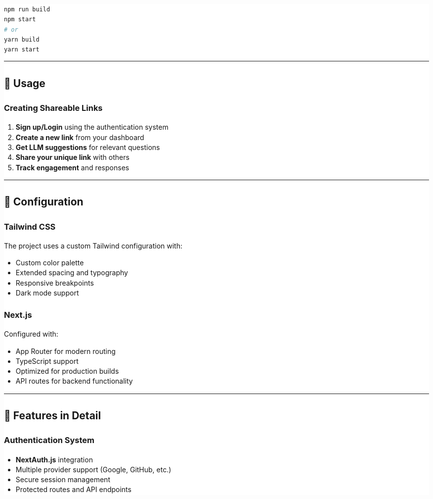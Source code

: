 ```bash
npm run build
npm start
# or
yarn build
yarn start
```

---

## 🎯 Usage

### Creating Shareable Links

1. **Sign up/Login** using the authentication system
2. **Create a new link** from your dashboard
3. **Get LLM suggestions** for relevant questions
4. **Share your unique link** with others
5. **Track engagement** and responses



---

## 🔧 Configuration

### Tailwind CSS

The project uses a custom Tailwind configuration with:
- Custom color palette
- Extended spacing and typography
- Responsive breakpoints
- Dark mode support

### Next.js

Configured with:
- App Router for modern routing
- TypeScript support
- Optimized for production builds
- API routes for backend functionality

---

## 📱 Features in Detail

### Authentication System
- **NextAuth.js** integration
- Multiple provider support (Google, GitHub, etc.)
- Secure session management
- Protected routes and API endpoints
